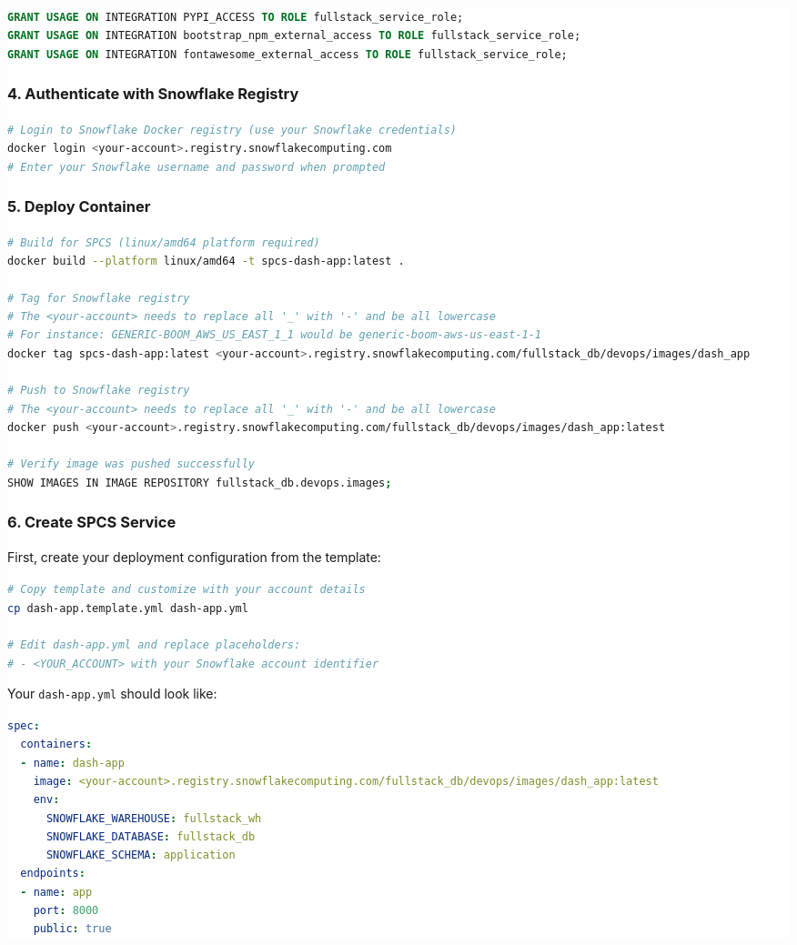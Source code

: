 ```sql
GRANT USAGE ON INTEGRATION PYPI_ACCESS TO ROLE fullstack_service_role;
GRANT USAGE ON INTEGRATION bootstrap_npm_external_access TO ROLE fullstack_service_role;
GRANT USAGE ON INTEGRATION fontawesome_external_access TO ROLE fullstack_service_role;
```

### 4. Authenticate with Snowflake Registry

```bash
# Login to Snowflake Docker registry (use your Snowflake credentials)
docker login <your-account>.registry.snowflakecomputing.com
# Enter your Snowflake username and password when prompted
```

### 5. Deploy Container

```bash
# Build for SPCS (linux/amd64 platform required)
docker build --platform linux/amd64 -t spcs-dash-app:latest .

# Tag for Snowflake registry
# The <your-account> needs to replace all '_' with '-' and be all lowercase
# For instance: GENERIC-BOOM_AWS_US_EAST_1_1 would be generic-boom-aws-us-east-1-1
docker tag spcs-dash-app:latest <your-account>.registry.snowflakecomputing.com/fullstack_db/devops/images/dash_app

# Push to Snowflake registry
# The <your-account> needs to replace all '_' with '-' and be all lowercase
docker push <your-account>.registry.snowflakecomputing.com/fullstack_db/devops/images/dash_app:latest

# Verify image was pushed successfully
SHOW IMAGES IN IMAGE REPOSITORY fullstack_db.devops.images;
```

### 6. Create SPCS Service

First, create your deployment configuration from the template:

```bash
# Copy template and customize with your account details
cp dash-app.template.yml dash-app.yml

# Edit dash-app.yml and replace placeholders:
# - <YOUR_ACCOUNT> with your Snowflake account identifier
```

Your `dash-app.yml` should look like:

```yaml
spec:
  containers:
  - name: dash-app
    image: <your-account>.registry.snowflakecomputing.com/fullstack_db/devops/images/dash_app:latest
    env:
      SNOWFLAKE_WAREHOUSE: fullstack_wh
      SNOWFLAKE_DATABASE: fullstack_db
      SNOWFLAKE_SCHEMA: application
  endpoints:
  - name: app
    port: 8000
    public: true
```
